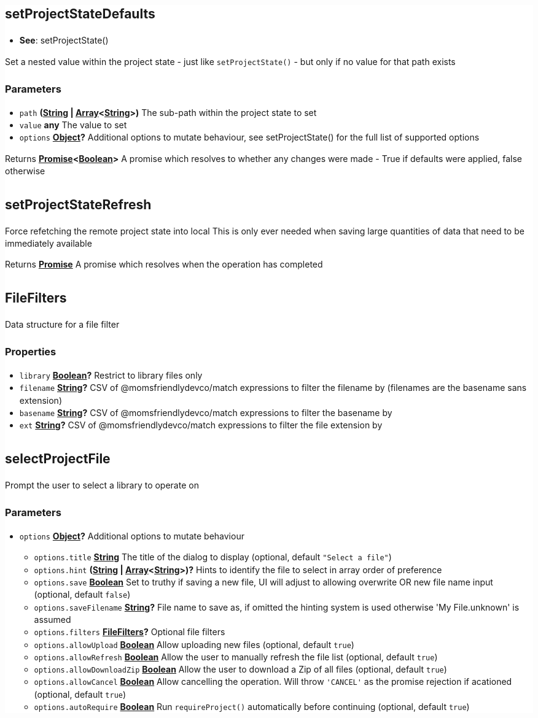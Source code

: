 ## setProjectStateDefaults

*   **See**: setProjectState()

Set a nested value within the project state - just like `setProjectState()` - but only if no value for that path exists

### Parameters

*   `path` **([String][168] | [Array][173]<[String][168]>)** The sub-path within the project state to set
*   `value` **any** The value to set
*   `options` **[Object][169]?** Additional options to mutate behaviour, see setProjectState() for the full list of supported options

Returns **[Promise][174]<[Boolean][172]>** A promise which resolves to whether any changes were made - True if defaults were applied, false otherwise

## setProjectStateRefresh

Force refetching the remote project state into local
This is only ever needed when saving large quantities of data that need to be immediately available

Returns **[Promise][174]** A promise which resolves when the operation has completed

## FileFilters

Data structure for a file filter

### Properties

*   `library` **[Boolean][172]?** Restrict to library files only
*   `filename` **[String][168]?** CSV of @momsfriendlydevco/match expressions to filter the filename by (filenames are the basename sans extension)
*   `basename` **[String][168]?** CSV of @momsfriendlydevco/match expressions to filter the basename by
*   `ext` **[String][168]?** CSV of @momsfriendlydevco/match expressions to filter the file extension by

## selectProjectFile

Prompt the user to select a library to operate on

### Parameters

*   `options` **[Object][169]?** Additional options to mutate behaviour

    *   `options.title` **[String][168]** The title of the dialog to display (optional, default `"Select a file"`)
    *   `options.hint` **([String][168] | [Array][173]<[String][168]>)?** Hints to identify the file to select in array order of preference
    *   `options.save` **[Boolean][172]** Set to truthy if saving a new file, UI will adjust to allowing overwrite OR new file name input (optional, default `false`)
    *   `options.saveFilename` **[String][168]?** File name to save as, if omitted the hinting system is used otherwise 'My File.unknown' is assumed
    *   `options.filters` **[FileFilters][118]?** Optional file filters
    *   `options.allowUpload` **[Boolean][172]** Allow uploading new files (optional, default `true`)
    *   `options.allowRefresh` **[Boolean][172]** Allow the user to manually refresh the file list (optional, default `true`)
    *   `options.allowDownloadZip` **[Boolean][172]** Allow the user to download a Zip of all files (optional, default `true`)
    *   `options.allowCancel` **[Boolean][172]** Allow cancelling the operation. Will throw `'CANCEL'` as the promise rejection if acationed (optional, default `true`)
    *   `options.autoRequire` **[Boolean][172]** Run `requireProject()` automatically before continuing (optional, default `true`)

[1]: #projectfile
[2]: #id
[3]: #sbid
[4]: #name
[5]: #icon
[6]: #path
[7]: #url
[8]: #teraurl
[9]: #parsedname
[10]: #properties
[11]: #created
[12]: #createdformatted
[13]: #modified
[14]: #modifiedformatted
[15]: #accessed
[16]: #accessedformatted
[17]: #size
[18]: #sizeformatted
[19]: #mime
[20]: #meta
[21]: #isfolder
[22]: #files
[23]: #getcontents
[24]: #parameters
[25]: #setcontents
[26]: #parameters-1
[27]: #getrefs
[28]: #setrefs
[29]: #parameters-2
[30]: #serialize
[31]: #deserialize
[32]: #parameters-3
[33]: #terafy
[34]: #settings
[35]: #properties-1
[36]: #events
[37]: #dom
[38]: #properties-2
[39]: #methods
[40]: #plugins
[41]: #namespaces
[42]: #send
[43]: #parameters-4
[44]: #sendraw
[45]: #parameters-5
[46]: #rpc
[47]: #parameters-6
[48]: #acceptmessage
[49]: #parameters-7
[50]: #acceptpostboxes
[51]: #init
[52]: #parameters-8
[53]: #detectmode
[54]: #injectcomms
[55]: #handshakeloop
[56]: #parameters-9
[57]: #properties-3
[58]: #injectstylesheet
[59]: #injectmethods
[60]: #debug
[61]: #parameters-10
[62]: #set
[63]: #parameters-11
[64]: #setifdev
[65]: #parameters-12
[66]: #use
[67]: #parameters-13
[68]: #mixin
[69]: #parameters-14
[70]: #toggledevmode
[71]: #parameters-15
[72]: #togglefocus
[73]: #parameters-16
[74]: #getentropicstring
[75]: #parameters-17
[76]: #selectprojectfile
[77]: #parameters-18
[78]: #mountnamespace
[79]: #parameters-19
[80]: #actual-namespace-mounting-function-designed-to-be-overriden-by-plugins
[81]: #parameters-20
[82]: #unmountnamespace
[83]: #parameters-21
[84]: #actual-namespace-unmounting-function-designed-to-be-overriden-by-plugins
[85]: #parameters-22
[86]: #handshake
[87]: #properties-4
[88]: #setserververbosity
[89]: #parameters-23
[90]: #user
[91]: #properties-5
[92]: #getuser
[93]: #getcredentials
[94]: #requireuser
[95]: #parameters-24
[96]: #project
[97]: #getproject
[98]: #getprojects
[99]: #setactiveproject
[100]: #parameters-25
[101]: #requireproject
[102]: #parameters-26
[103]: #selectproject
[104]: #parameters-27
[105]: #getnamespace
[106]: #parameters-28
[107]: #setnamespace
[108]: #parameters-29
[109]: #listnamespaces
[110]: #properties-6
[111]: #getprojectstate
[112]: #parameters-30
[113]: #setprojectstate
[114]: #parameters-31
[115]: #setprojectstatedefaults
[116]: #parameters-32
[117]: #setprojectstaterefresh
[118]: #filefilters
[119]: #properties-7
[120]: #selectprojectfile-1
[121]: #parameters-33
[122]: #getprojectfiles
[123]: #parameters-34
[124]: #getprojectfilecontents
[125]: #parameters-35
[126]: #getprojectfile
[127]: #parameters-36
[128]: #createprojectfile
[129]: #parameters-37
[130]: #moveprojectfile
[131]: #parameters-38
[132]: #deleteprojectfile
[133]: #parameters-39
[134]: #setprojectfilecontents
[135]: #parameters-40
[136]: #createprojectfolder
[137]: #parameters-41
[138]: #deleteprojectfolder
[139]: #parameters-42
[140]: #selectprojectlibrary
[141]: #parameters-43
[142]: #getprojectlibrary
[143]: #parameters-44
[144]: #setprojectlibrary
[145]: #parameters-45
[146]: #projectlog
[147]: #parameters-46
[148]: #setpage
[149]: #parameters-47
[150]: #uialert
[151]: #parameters-48
[152]: #uiconfirm
[153]: #parameters-49
[154]: #uijson
[155]: #parameters-50
[156]: #uipanic
[157]: #parameters-51
[158]: #uiprogress
[159]: #parameters-52
[160]: #uiprompt
[161]: #parameters-53
[162]: #uithrow
[163]: #parameters-54
[164]: #uiwindow
[165]: #parameters-55
[166]: #uisplat
[167]: #parameters-56
[168]: https://developer.mozilla.org/docs/Web/JavaScript/Reference/Global_Objects/String
[169]: https://developer.mozilla.org/docs/Web/JavaScript/Reference/Global_Objects/Object
[170]: https://developer.mozilla.org/docs/Web/JavaScript/Reference/Global_Objects/Date
[171]: https://developer.mozilla.org/docs/Web/JavaScript/Reference/Global_Objects/Number
[172]: https://developer.mozilla.org/docs/Web/JavaScript/Reference/Global_Objects/Boolean
[173]: https://developer.mozilla.org/docs/Web/JavaScript/Reference/Global_Objects/Array
[174]: https://developer.mozilla.org/docs/Web/JavaScript/Reference/Global_Objects/Promise
[175]: https://developer.mozilla.org/docs/Web/API/Blob
[176]: https://developer.mozilla.org/docs/Web/API/FormData
[177]: https://developer.mozilla.org/en-US/docs/Web/API/Web_Workers_API/Structured_clone_algorithm
[178]: https://developer.mozilla.org/docs/Web/JavaScript/Reference/Statements/function
[179]: https://developer.mozilla.org/docs/Web/API/Window
[180]: https://developer.mozilla.org/docs/Web/API/MessageEvent
[181]: https://developer.mozilla.org/docs/Web/JavaScript/Reference/Global_Objects/Error
[182]: https://tera-tools.com/api/logs.json